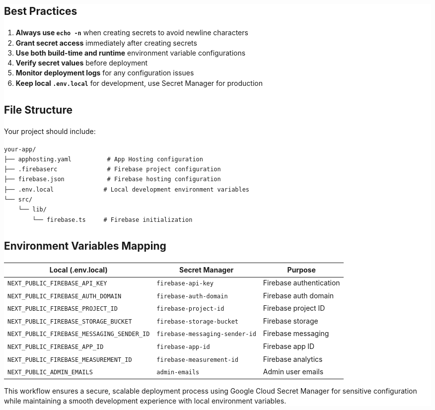 ## Best Practices

1. **Always use `echo -n`** when creating secrets to avoid newline characters
2. **Grant secret access** immediately after creating secrets
3. **Use both build-time and runtime** environment variable configurations
4. **Verify secret values** before deployment
5. **Monitor deployment logs** for any configuration issues
6. **Keep local `.env.local`** for development, use Secret Manager for production

## File Structure

Your project should include:
```
your-app/
├── apphosting.yaml          # App Hosting configuration
├── .firebaserc              # Firebase project configuration
├── firebase.json            # Firebase hosting configuration
├── .env.local              # Local development environment variables
└── src/
    └── lib/
        └── firebase.ts     # Firebase initialization
```

## Environment Variables Mapping

| Local (.env.local) | Secret Manager | Purpose |
|-------------------|----------------|---------|
| `NEXT_PUBLIC_FIREBASE_API_KEY` | `firebase-api-key` | Firebase authentication |
| `NEXT_PUBLIC_FIREBASE_AUTH_DOMAIN` | `firebase-auth-domain` | Firebase auth domain |
| `NEXT_PUBLIC_FIREBASE_PROJECT_ID` | `firebase-project-id` | Firebase project ID |
| `NEXT_PUBLIC_FIREBASE_STORAGE_BUCKET` | `firebase-storage-bucket` | Firebase storage |
| `NEXT_PUBLIC_FIREBASE_MESSAGING_SENDER_ID` | `firebase-messaging-sender-id` | Firebase messaging |
| `NEXT_PUBLIC_FIREBASE_APP_ID` | `firebase-app-id` | Firebase app ID |
| `NEXT_PUBLIC_FIREBASE_MEASUREMENT_ID` | `firebase-measurement-id` | Firebase analytics |
| `NEXT_PUBLIC_ADMIN_EMAILS` | `admin-emails` | Admin user emails |

This workflow ensures a secure, scalable deployment process using Google Cloud Secret Manager for sensitive configuration while maintaining a smooth development experience with local environment variables.